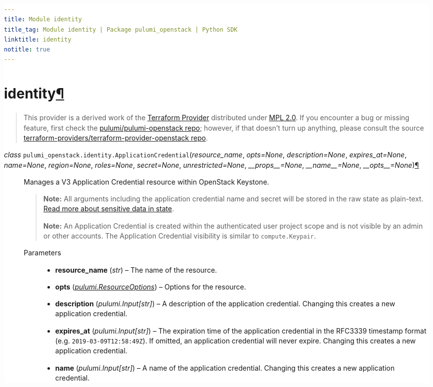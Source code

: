 ```yaml
---
title: Module identity
title_tag: Module identity | Package pulumi_openstack | Python SDK
linktitle: identity
notitle: true
---
```


<div class="section" id="identity">
<h1>identity<a class="headerlink" href="#identity" title="Permalink to this headline">¶</a></h1>
<blockquote>
<div><p>This provider is a derived work of the <a class="reference external" href="https://github.com/terraform-providers/terraform-provider-openstack">Terraform Provider</a> distributed under
<a class="reference external" href="https://www.mozilla.org/en-US/MPL/2.0/">MPL 2.0</a>. If you encounter a bug or missing feature, first check the
<a class="reference external" href="https://github.com/pulumi/pulumi-openstack/issues">pulumi/pulumi-openstack repo</a>; however, if that doesn’t turn up
anything, please consult the source <a class="reference external" href="https://github.com/terraform-providers/terraform-provider-openstack/issues">terraform-providers/terraform-provider-openstack repo</a>.</p>
</div></blockquote>
<span class="target" id="module-pulumi_openstack.identity"></span><dl class="class">
<dt id="pulumi_openstack.identity.ApplicationCredential">
<em class="property">class </em><code class="sig-prename descclassname">pulumi_openstack.identity.</code><code class="sig-name descname">ApplicationCredential</code><span class="sig-paren">(</span><em class="sig-param">resource_name</em>, <em class="sig-param">opts=None</em>, <em class="sig-param">description=None</em>, <em class="sig-param">expires_at=None</em>, <em class="sig-param">name=None</em>, <em class="sig-param">region=None</em>, <em class="sig-param">roles=None</em>, <em class="sig-param">secret=None</em>, <em class="sig-param">unrestricted=None</em>, <em class="sig-param">__props__=None</em>, <em class="sig-param">__name__=None</em>, <em class="sig-param">__opts__=None</em><span class="sig-paren">)</span><a class="headerlink" href="#pulumi_openstack.identity.ApplicationCredential" title="Permalink to this definition">¶</a></dt>
<dd><p>Manages a V3 Application Credential resource within OpenStack Keystone.</p>
<blockquote>
<div><p><strong>Note:</strong> All arguments including the application credential name and secret
will be stored in the raw state as plain-text. <a class="reference external" href="https://www.terraform.io/docs/state/sensitive-data.html">Read more about sensitive data
in state</a>.</p>
<p><strong>Note:</strong> An Application Credential is created within the authenticated user
project scope and is not visible by an admin or other accounts.
The Application Credential visibility is similar to
<code class="docutils literal notranslate"><span class="pre">compute.Keypair</span></code>.</p>
</div></blockquote>
<dl class="field-list simple">
<dt class="field-odd">Parameters</dt>
<dd class="field-odd"><ul class="simple">
<li><p><strong>resource_name</strong> (<em>str</em>) – The name of the resource.</p></li>
<li><p><strong>opts</strong> (<a class="reference internal" href="../../pulumi/#pulumi.ResourceOptions" title="pulumi.ResourceOptions"><em>pulumi.ResourceOptions</em></a>) – Options for the resource.</p></li>
<li><p><strong>description</strong> (<em>pulumi.Input</em><em>[</em><em>str</em><em>]</em>) – A description of the application credential.
Changing this creates a new application credential.</p></li>
<li><p><strong>expires_at</strong> (<em>pulumi.Input</em><em>[</em><em>str</em><em>]</em>) – The expiration time of the application credential
in the RFC3339 timestamp format (e.g. <code class="docutils literal notranslate"><span class="pre">2019-03-09T12:58:49Z</span></code>). If omitted,
an application credential will never expire. Changing this creates a new
application credential.</p></li>
<li><p><strong>name</strong> (<em>pulumi.Input</em><em>[</em><em>str</em><em>]</em>) – A name of the application credential. Changing this
creates a new application credential.</p></li>